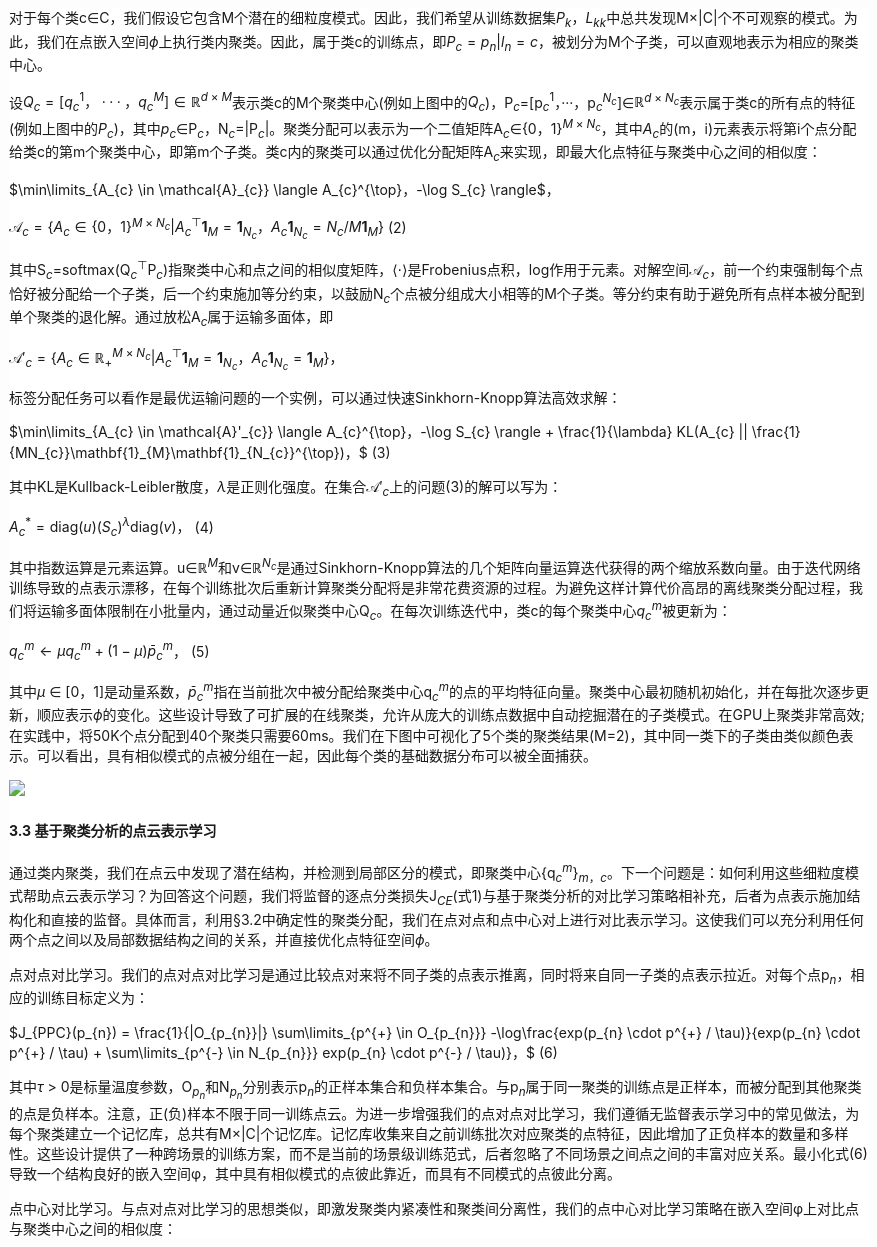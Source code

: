 对于每个类c$\in$C，我们假设它包含M个潜在的细粒度模式。因此，我们希望从训练数据集${P_{k}，L_{k}}_{k}$中总共发现M$\times$|C|个不可观察的模式。为此，我们在点嵌入空间$\phi$上执行类内聚类。因此，属于类c的训练点，即$P_{c}={p_{n}|l_{n}=c}$，被划分为M个子类，可以直观地表示为相应的聚类中心。

设$Q_{c}=[q_{c}^{1}，···，q_{c}^{M}]\in\mathbb{R}^{d\times M}$表示类c的M个聚类中心(例如上图中的$Q_{c}$)，P$_{c}$=[p$_{c}^{1}$，···，p$_{c}^{N_{c}}$]$\in$$\mathbb{R}^{d\times N_{c}}$表示属于类c的所有点的特征(例如上图中的$P_{c}$)，其中$p_{c}$$\in$P$_{c}$，N$_{c}$=|P$_{c}$|。聚类分配可以表示为一个二值矩阵A$_{c}$$\in${0，1}$^{M\times N_{c}}$，其中$A_{c}$的(m，i)元素表示将第i个点分配给类c的第m个聚类中心，即第m个子类。类c内的聚类可以通过优化分配矩阵A$_{c}$来实现，即最大化点特征与聚类中心之间的相似度：

$\min\limits_{A_{c} \in \mathcal{A}_{c}} \langle A_{c}^{\top}，-\log S_{c} \rangle$，

$\mathcal{A}_{c} = \{A_{c} \in \{0，1\}^{M \times N_{c}} | A_{c}^{\top}\mathbf{1}_{M} = \mathbf{1}_{N_{c}}， A_{c}\mathbf{1}_{N_{c}} = N_{c}/M\mathbf{1}_{M}\}$             (2)

其中S$_{c}$=softmax(Q$_{c}^{\top}$P$_{c}$)指聚类中心和点之间的相似度矩阵，$\langle \cdot \rangle$是Frobenius点积，log作用于元素。对解空间$\mathcal{A}_{c}$，前一个约束强制每个点恰好被分配给一个子类，后一个约束施加等分约束，以鼓励N$_{c}$个点被分组成大小相等的M个子类。等分约束有助于避免所有点样本被分配到单个聚类的退化解。通过放松A$_{c}$属于运输多面体，即

$\mathcal{A}'_{c} = \{A_{c} \in \mathbb{R}_{+}^{M \times N_{c}} | A_{c}^{\top}\mathbf{1}_{M} = \mathbf{1}_{N_{c}}， A_{c}\mathbf{1}_{N_{c}} = \mathbf{1}_{M}\}$，

标签分配任务可以看作是最优运输问题的一个实例，可以通过快速Sinkhorn-Knopp算法高效求解：

$\min\limits_{A_{c} \in \mathcal{A}'_{c}} \langle A_{c}^{\top}，-\log S_{c} \rangle + \frac{1}{\lambda} KL(A_{c} || \frac{1}{MN_{c}}\mathbf{1}_{M}\mathbf{1}_{N_{c}}^{\top})，$             (3)

其中KL是Kullback-Leibler散度，$\lambda$是正则化强度。在集合$\mathcal{A}'_{c}$上的问题(3)的解可以写为： 

$A_{c}^{*} = \text{diag}(u)(S_{c})^{\lambda}\text{diag}(v)，$             (4)

其中指数运算是元素运算。u$\in$$\mathbb{R}^{M}$和v$\in$$\mathbb{R}^{N_{c}}$是通过Sinkhorn-Knopp算法的几个矩阵向量运算迭代获得的两个缩放系数向量。由于迭代网络训练导致的点表示漂移，在每个训练批次后重新计算聚类分配将是非常花费资源的过程。为避免这样计算代价高昂的离线聚类分配过程，我们将运输多面体限制在小批量内，通过动量近似聚类中心Q$_{c}$。在每次训练迭代中，类c的每个聚类中心$q_{c}^{m}$被更新为：

$q_{c}^{m} \leftarrow \mu q_{c}^{m} + (1-\mu)\bar{p}_{c}^{m}$，             (5) 

其中$\mu$ $\in$ [0，1]是动量系数，$\bar{p}_{c}^{m}$指在当前批次中被分配给聚类中心q$_{c}^{m}$的点的平均特征向量。聚类中心最初随机初始化，并在每批次逐步更新，顺应表示$\phi$的变化。这些设计导致了可扩展的在线聚类，允许从庞大的训练点数据中自动挖掘潜在的子类模式。在GPU上聚类非常高效;在实践中，将50K个点分配到40个聚类只需要60ms。我们在下图中可视化了5个类的聚类结果(M=2)，其中同一类下的子类由类似颜色表示。可以看出，具有相似模式的点被分组在一起，因此每个类的基础数据分布可以被全面捕获。

![](https://files.mdnice.com/user/46171/7edfe225-e279-44c4-a6b9-bd762782d1ae.png)

#### 3.3 基于聚类分析的点云表示学习

通过类内聚类，我们在点云中发现了潜在结构，并检测到局部区分的模式，即聚类中心{q$_{c}^{m}$}$_{m，c}$。下一个问题是：如何利用这些细粒度模式帮助点云表示学习？为回答这个问题，我们将监督的逐点分类损失J$_{CE}$(式1)与基于聚类分析的对比学习策略相补充，后者为点表示施加结构化和直接的监督。具体而言，利用§3.2中确定性的聚类分配，我们在点对点和点中心对上进行对比表示学习。这使我们可以充分利用任何两个点之间以及局部数据结构之间的关系，并直接优化点特征空间$\phi$。

点对点对比学习。我们的点对点对比学习是通过比较点对来将不同子类的点表示推离，同时将来自同一子类的点表示拉近。对每个点p$_{n}$，相应的训练目标定义为：

$J_{PPC}(p_{n}) = \frac{1}{|O_{p_{n}}|} \sum\limits_{p^{+} \in O_{p_{n}}} -\log\frac{exp(p_{n} \cdot p^{+} / \tau)}{exp(p_{n} \cdot p^{+} / \tau) + \sum\limits_{p^{-} \in N_{p_{n}}} exp(p_{n} \cdot p^{-} / \tau)}，$             (6)

其中$\tau$ > 0是标量温度参数，O$_{p_{n}}$和N$_{p_{n}}$分别表示p$_{n}$的正样本集合和负样本集合。与p$_{n}$属于同一聚类的训练点是正样本，而被分配到其他聚类的点是负样本。注意，正(负)样本不限于同一训练点云。为进一步增强我们的点对点对比学习，我们遵循无监督表示学习中的常见做法，为每个聚类建立一个记忆库，总共有M$\times$|C|个记忆库。记忆库收集来自之前训练批次对应聚类的点特征，因此增加了正负样本的数量和多样性。这些设计提供了一种跨场景的训练方案，而不是当前的场景级训练范式，后者忽略了不同场景之间点之间的丰富对应关系。最小化式(6)导致一个结构良好的嵌入空间φ，其中具有相似模式的点彼此靠近，而具有不同模式的点彼此分离。

点中心对比学习。与点对点对比学习的思想类似，即激发聚类内紧凑性和聚类间分离性，我们的点中心对比学习策略在嵌入空间φ上对比点与聚类中心之间的相似度：

